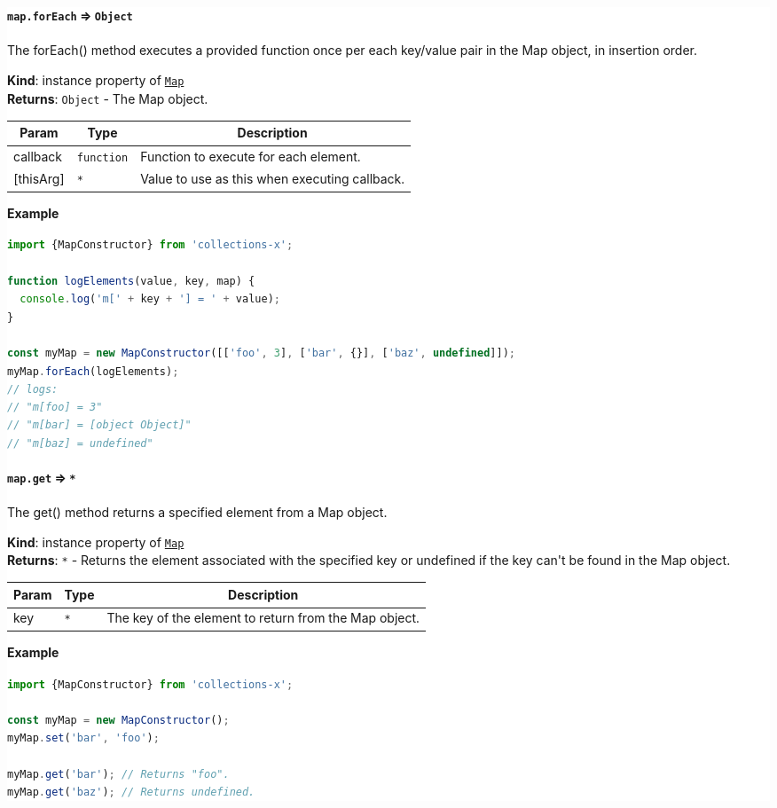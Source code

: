 #### `map.forEach` ⇒ <code>Object</code>

The forEach() method executes a provided function once per each
key/value pair in the Map object, in insertion order.

**Kind**: instance property of [<code>Map</code>](#module_collections-x.MapConstructor)  
**Returns**: <code>Object</code> - The Map object.

| Param     | Type                  | Description                                   |
| --------- | --------------------- | --------------------------------------------- |
| callback  | <code>function</code> | Function to execute for each element.         |
| [thisArg] | <code>\*</code>       | Value to use as this when executing callback. |

**Example**

```js
import {MapConstructor} from 'collections-x';

function logElements(value, key, map) {
  console.log('m[' + key + '] = ' + value);
}

const myMap = new MapConstructor([['foo', 3], ['bar', {}], ['baz', undefined]]);
myMap.forEach(logElements);
// logs:
// "m[foo] = 3"
// "m[bar] = [object Object]"
// "m[baz] = undefined"
```

<a name="module_collections-x.MapConstructor+get"></a>

#### `map.get` ⇒ <code>\*</code>

The get() method returns a specified element from a Map object.

**Kind**: instance property of [<code>Map</code>](#module_collections-x.MapConstructor)  
**Returns**: <code>\*</code> - Returns the element associated with the specified key or
undefined if the key can't be found in the Map object.

| Param | Type            | Description                                           |
| ----- | --------------- | ----------------------------------------------------- |
| key   | <code>\*</code> | The key of the element to return from the Map object. |

**Example**

```js
import {MapConstructor} from 'collections-x';

const myMap = new MapConstructor();
myMap.set('bar', 'foo');

myMap.get('bar'); // Returns "foo".
myMap.get('baz'); // Returns undefined.
```
